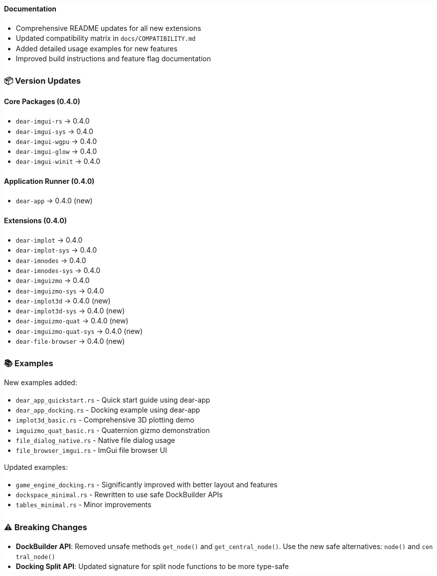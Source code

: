 #### Documentation

- Comprehensive README updates for all new extensions
- Updated compatibility matrix in `docs/COMPATIBILITY.md`
- Added detailed usage examples for new features
- Improved build instructions and feature flag documentation

### 📦 Version Updates

#### Core Packages (0.4.0)
- `dear-imgui-rs` → 0.4.0
- `dear-imgui-sys` → 0.4.0
- `dear-imgui-wgpu` → 0.4.0
- `dear-imgui-glow` → 0.4.0
- `dear-imgui-winit` → 0.4.0

#### Application Runner (0.4.0)
- `dear-app` → 0.4.0 (new)

#### Extensions (0.4.0)
- `dear-implot` → 0.4.0
- `dear-implot-sys` → 0.4.0
- `dear-imnodes` → 0.4.0
- `dear-imnodes-sys` → 0.4.0
- `dear-imguizmo` → 0.4.0
- `dear-imguizmo-sys` → 0.4.0
- `dear-implot3d` → 0.4.0 (new)
- `dear-implot3d-sys` → 0.4.0 (new)
- `dear-imguizmo-quat` → 0.4.0 (new)
- `dear-imguizmo-quat-sys` → 0.4.0 (new)
- `dear-file-browser` → 0.4.0 (new)

### 📚 Examples

New examples added:
- `dear_app_quickstart.rs` - Quick start guide using dear-app
- `dear_app_docking.rs` - Docking example using dear-app
- `implot3d_basic.rs` - Comprehensive 3D plotting demo
- `imguizmo_quat_basic.rs` - Quaternion gizmo demonstration
- `file_dialog_native.rs` - Native file dialog usage
- `file_browser_imgui.rs` - ImGui file browser UI

Updated examples:
- `game_engine_docking.rs` - Significantly improved with better layout and features
- `dockspace_minimal.rs` - Rewritten to use safe DockBuilder APIs
- `tables_minimal.rs` - Minor improvements

### ⚠️ Breaking Changes

- **DockBuilder API**: Removed unsafe methods `get_node()` and `get_central_node()`. Use the new safe alternatives: `node()` and `central_node()`
- **Docking Split API**: Updated signature for split node functions to be more type-safe

